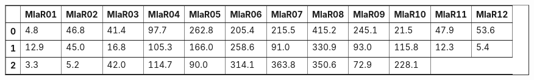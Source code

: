 


<div>
<table border="1" class="dataframe">
  <thead>
    <tr style="text-align: right;">
      <th></th>
      <th>MlaR01</th>
      <th>MlaR02</th>
      <th>MlaR03</th>
      <th>MlaR04</th>
      <th>MlaR05</th>
      <th>MlaR06</th>
      <th>MlaR07</th>
      <th>MlaR08</th>
      <th>MlaR09</th>
      <th>MlaR10</th>
      <th>MlaR11</th>
      <th>MlaR12</th>
    </tr>
  </thead>
  <tbody>
    <tr>
      <th>0</th>
      <td>4.8</td>
      <td>46.8</td>
      <td>41.4</td>
      <td>97.7</td>
      <td>262.8</td>
      <td>205.4</td>
      <td>215.5</td>
      <td>415.2</td>
      <td>245.1</td>
      <td>21.5</td>
      <td>47.9</td>
      <td>53.6</td>
    </tr>
    <tr>
      <th>1</th>
      <td>12.9</td>
      <td>45.0</td>
      <td>16.8</td>
      <td>105.3</td>
      <td>166.0</td>
      <td>258.6</td>
      <td>91.0</td>
      <td>330.9</td>
      <td>93.0</td>
      <td>115.8</td>
      <td>12.3</td>
      <td>5.4</td>
    </tr>
    <tr>
      <th>2</th>
      <td>3.3</td>
      <td>5.2</td>
      <td>42.0</td>
      <td>114.7</td>
      <td>90.0</td>
      <td>314.1</td>
      <td>363.8</td>
      <td>350.6</td>
      <td>72.9</td>
      <td>228.1</td>